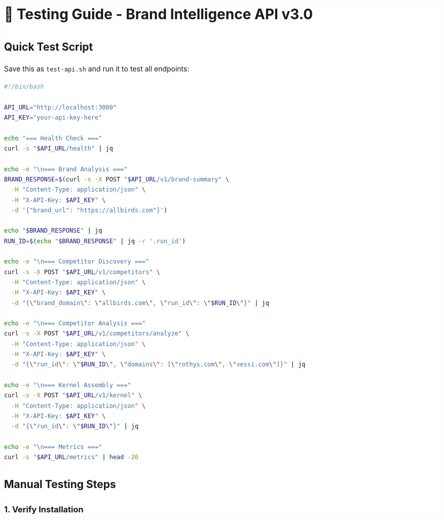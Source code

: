 # 🧪 Testing Guide - Brand Intelligence API v3.0

## Quick Test Script

Save this as `test-api.sh` and run it to test all endpoints:

```bash
#!/bin/bash

API_URL="http://localhost:3000"
API_KEY="your-api-key-here"

echo "=== Health Check ==="
curl -s "$API_URL/health" | jq

echo -e "\n=== Brand Analysis ==="
BRAND_RESPONSE=$(curl -s -X POST "$API_URL/v1/brand-summary" \
  -H "Content-Type: application/json" \
  -H "X-API-Key: $API_KEY" \
  -d '{"brand_url": "https://allbirds.com"}')

echo "$BRAND_RESPONSE" | jq
RUN_ID=$(echo "$BRAND_RESPONSE" | jq -r '.run_id')

echo -e "\n=== Competitor Discovery ==="
curl -s -X POST "$API_URL/v1/competitors" \
  -H "Content-Type: application/json" \
  -H "X-API-Key: $API_KEY" \
  -d "{\"brand_domain\": \"allbirds.com\", \"run_id\": \"$RUN_ID\"}" | jq

echo -e "\n=== Competitor Analysis ==="
curl -s -X POST "$API_URL/v1/competitors/analyze" \
  -H "Content-Type: application/json" \
  -H "X-API-Key: $API_KEY" \
  -d "{\"run_id\": \"$RUN_ID\", \"domains\": [\"rothys.com\", \"vessi.com\"]}" | jq

echo -e "\n=== Kernel Assembly ==="
curl -s -X POST "$API_URL/v1/kernel" \
  -H "Content-Type: application/json" \
  -H "X-API-Key: $API_KEY" \
  -d "{\"run_id\": \"$RUN_ID\"}" | jq

echo -e "\n=== Metrics ==="
curl -s "$API_URL/metrics" | head -20
```

## Manual Testing Steps

### 1. Verify Installation
